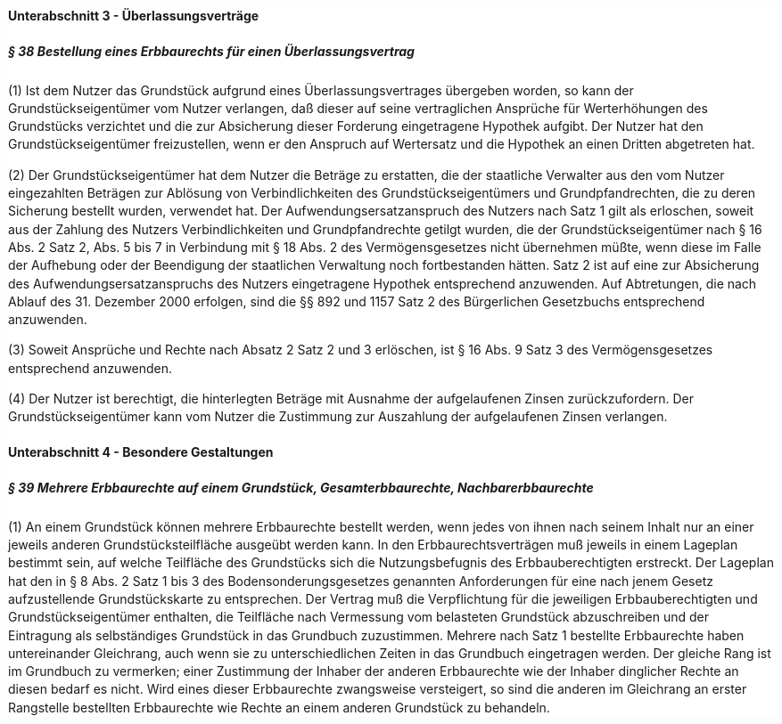 #### Unterabschnitt 3 - Überlassungsverträge

##### § 38 Bestellung eines Erbbaurechts für einen Überlassungsvertrag

(1) Ist dem Nutzer das Grundstück aufgrund eines Überlassungsvertrages
übergeben worden, so kann der Grundstückseigentümer vom Nutzer
verlangen, daß dieser auf seine vertraglichen Ansprüche für
Werterhöhungen des Grundstücks verzichtet und die zur Absicherung
dieser Forderung eingetragene Hypothek aufgibt. Der Nutzer hat den
Grundstückseigentümer freizustellen, wenn er den Anspruch auf
Wertersatz und die Hypothek an einen Dritten abgetreten hat.

(2) Der Grundstückseigentümer hat dem Nutzer die Beträge zu erstatten,
die der staatliche Verwalter aus den vom Nutzer eingezahlten Beträgen
zur Ablösung von Verbindlichkeiten des Grundstückseigentümers und
Grundpfandrechten, die zu deren Sicherung bestellt wurden, verwendet
hat. Der Aufwendungsersatzanspruch des Nutzers nach Satz 1 gilt als
erloschen, soweit aus der Zahlung des Nutzers Verbindlichkeiten und
Grundpfandrechte getilgt wurden, die der Grundstückseigentümer nach §
16 Abs. 2 Satz 2, Abs. 5 bis 7 in Verbindung mit § 18 Abs. 2 des
Vermögensgesetzes nicht übernehmen müßte, wenn diese im Falle der
Aufhebung oder der Beendigung der staatlichen Verwaltung noch
fortbestanden hätten. Satz 2 ist auf eine zur Absicherung des
Aufwendungsersatzanspruchs des Nutzers eingetragene Hypothek
entsprechend anzuwenden. Auf Abtretungen, die nach Ablauf des 31.
Dezember 2000 erfolgen, sind die §§ 892 und 1157 Satz 2 des
Bürgerlichen Gesetzbuchs entsprechend anzuwenden.

(3) Soweit Ansprüche und Rechte nach Absatz 2 Satz 2 und 3 erlöschen,
ist § 16 Abs. 9 Satz 3 des Vermögensgesetzes entsprechend anzuwenden.

(4) Der Nutzer ist berechtigt, die hinterlegten Beträge mit Ausnahme
der aufgelaufenen Zinsen zurückzufordern. Der Grundstückseigentümer
kann vom Nutzer die Zustimmung zur Auszahlung der aufgelaufenen Zinsen
verlangen.

#### Unterabschnitt 4 - Besondere Gestaltungen

##### § 39 Mehrere Erbbaurechte auf einem Grundstück, Gesamterbbaurechte, Nachbarerbbaurechte

(1) An einem Grundstück können mehrere Erbbaurechte bestellt werden,
wenn jedes von ihnen nach seinem Inhalt nur an einer jeweils anderen
Grundstücksteilfläche ausgeübt werden kann. In den
Erbbaurechtsverträgen muß jeweils in einem Lageplan bestimmt sein, auf
welche Teilfläche des Grundstücks sich die Nutzungsbefugnis des
Erbbauberechtigten erstreckt. Der Lageplan hat den in § 8 Abs. 2 Satz
1 bis 3 des Bodensonderungsgesetzes genannten Anforderungen für eine
nach jenem Gesetz aufzustellende Grundstückskarte zu entsprechen. Der
Vertrag muß die Verpflichtung für die jeweiligen Erbbauberechtigten
und Grundstückseigentümer enthalten, die Teilfläche nach Vermessung
vom belasteten Grundstück abzuschreiben und der Eintragung als
selbständiges Grundstück in das Grundbuch zuzustimmen. Mehrere nach
Satz 1 bestellte Erbbaurechte haben untereinander Gleichrang, auch
wenn sie zu unterschiedlichen Zeiten in das Grundbuch eingetragen
werden. Der gleiche Rang ist im Grundbuch zu vermerken; einer
Zustimmung der Inhaber der anderen Erbbaurechte wie der Inhaber
dinglicher Rechte an diesen bedarf es nicht. Wird eines dieser
Erbbaurechte zwangsweise versteigert, so sind die anderen im
Gleichrang an erster Rangstelle bestellten Erbbaurechte wie Rechte an
einem anderen Grundstück zu behandeln.
